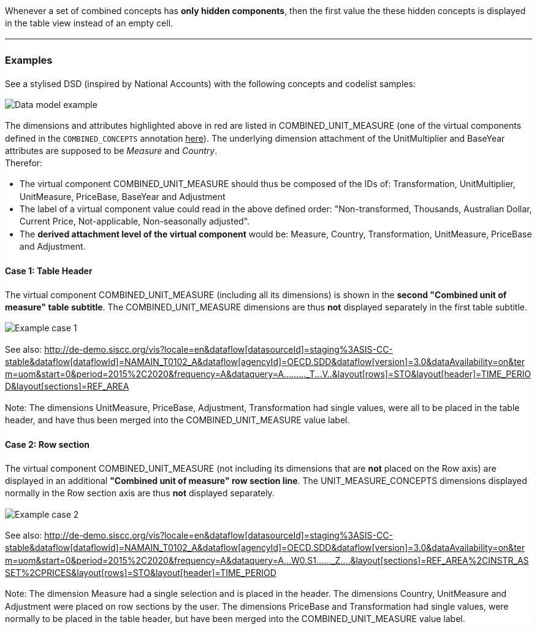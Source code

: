 Whenever a set of combined concepts has **only hidden components**, then the first value the these hidden concepts is displayed in the table view instead of an empty cell.

---

### Examples
See a stylised DSD (inspired by National Accounts) with the following concepts and codelist samples:  

![Data model example](/dotstatsuite-documentation/images/DE_UoM_data_model_example.png)

The dimensions and attributes highlighted above in red are listed in COMBINED_UNIT_MEASURE (one of the virtual components defined in the `COMBINED_CONCEPTS` annotation [here](#how-to-define-virtual-components-as-combinations-of-concepts)). The underlying dimension attachment of the UnitMultiplier and BaseYear attributes are supposed to be *Measure* and *Country*.   
Therefor:  
- The virtual component COMBINED_UNIT_MEASURE should thus be composed of the IDs of: Transformation, UnitMultiplier, UnitMeasure, PriceBase, BaseYear and Adjustment  
- The label of a virtual component value could read in the above defined order: "Non-transformed, Thousands, Australian Dollar, Current Price, Not-applicable, Non-seasonally adjusted".  
- The **derived attachment level of the virtual component** would be: Measure, Country, Transformation, UnitMeasure, PriceBase and Adjustment.

#### Case 1: Table Header
The virtual component COMBINED_UNIT_MEASURE (including all its dimensions) is shown in the **second "Combined unit of measure" table subtitle**. The COMBINED_UNIT_MEASURE dimensions are thus **not** displayed separately in the first table subtitle.

![Example case 1](/dotstatsuite-documentation/images/DE_UoM_Case1TableHeader.PNG)

See also: http://de-demo.siscc.org/vis?locale=en&dataflow[datasourceId]=staging%3ASIS-CC-stable&dataflow[dataflowId]=NAMAIN_T0102_A&dataflow[agencyId]=OECD.SDD&dataflow[version]=3.0&dataAvailability=on&term=uom&start=0&period=2015%2C2020&frequency=A&dataquery=A........._T...V..&layout[rows]=STO&layout[header]=TIME_PERIOD&layout[sections]=REF_AREA

Note: The dimensions UnitMeasure, PriceBase, Adjustment, Transformation had single values, were all to be placed in the table header, and have thus been merged into the COMBINED_UNIT_MEASURE value label. 

#### Case 2: Row section
The virtual component COMBINED_UNIT_MEASURE (not including its dimensions that are **not** placed on the Row axis) are displayed in an additional **"Combined unit of measure" row section line**. The UNIT_MEASURE_CONCEPTS dimensions displayed normally in the Row section axis are thus **not** displayed separately.
  
  ![Example case 2](/dotstatsuite-documentation/images/DE_UoM_Case2-row-section.png)

See also: http://de-demo.siscc.org/vis?locale=en&dataflow[datasourceId]=staging%3ASIS-CC-stable&dataflow[dataflowId]=NAMAIN_T0102_A&dataflow[agencyId]=OECD.SDD&dataflow[version]=3.0&dataAvailability=on&term=uom&start=0&period=2015%2C2020&frequency=A&dataquery=A...W0.S1......_Z....&layout[sections]=REF_AREA%2CINSTR_ASSET%2CPRICES&layout[rows]=STO&layout[header]=TIME_PERIOD  

Note: The dimension Measure had a single selection and is placed in the header. The dimensions Country, UnitMeasure and Adjustment were placed on row sections by the user. The dimensions PriceBase and Transformation had single values, were normally to be placed in the table header, but have been merged into the COMBINED_UNIT_MEASURE value label.  
